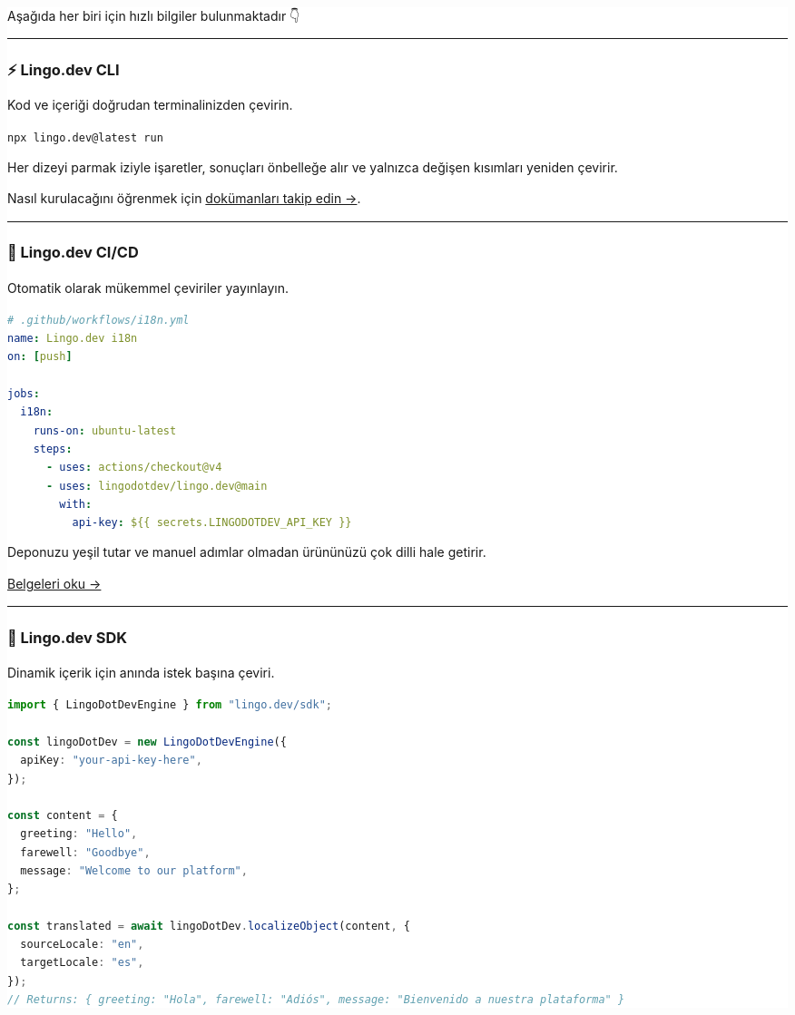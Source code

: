 Aşağıda her biri için hızlı bilgiler bulunmaktadır 👇

---

### ⚡️ Lingo.dev CLI

Kod ve içeriği doğrudan terminalinizden çevirin.

```bash
npx lingo.dev@latest run
```

Her dizeyi parmak iziyle işaretler, sonuçları önbelleğe alır ve yalnızca değişen kısımları yeniden çevirir.

Nasıl kurulacağını öğrenmek için [dokümanları takip edin →](https://lingo.dev/cli).

---

### 🔄 Lingo.dev CI/CD

Otomatik olarak mükemmel çeviriler yayınlayın.

```yaml
# .github/workflows/i18n.yml
name: Lingo.dev i18n
on: [push]

jobs:
  i18n:
    runs-on: ubuntu-latest
    steps:
      - uses: actions/checkout@v4
      - uses: lingodotdev/lingo.dev@main
        with:
          api-key: ${{ secrets.LINGODOTDEV_API_KEY }}
```

Deponuzu yeşil tutar ve manuel adımlar olmadan ürününüzü çok dilli hale getirir.

[Belgeleri oku →](https://lingo.dev/ci)

---

### 🧩 Lingo.dev SDK

Dinamik içerik için anında istek başına çeviri.

```ts
import { LingoDotDevEngine } from "lingo.dev/sdk";

const lingoDotDev = new LingoDotDevEngine({
  apiKey: "your-api-key-here",
});

const content = {
  greeting: "Hello",
  farewell: "Goodbye",
  message: "Welcome to our platform",
};

const translated = await lingoDotDev.localizeObject(content, {
  sourceLocale: "en",
  targetLocale: "es",
});
// Returns: { greeting: "Hola", farewell: "Adiós", message: "Bienvenido a nuestra plataforma" }
```
